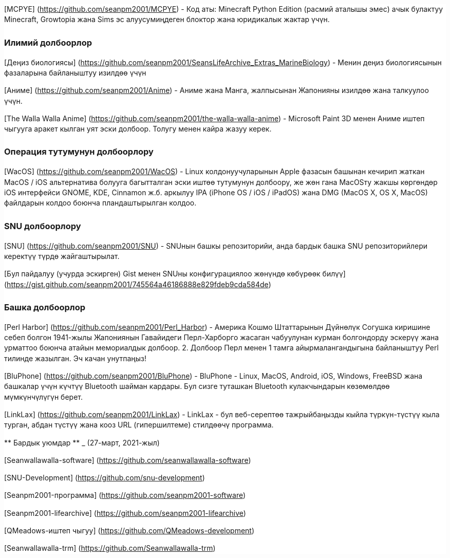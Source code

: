 [MCPYE] (https://github.com/seanpm2001/MCPYE) - Код аты: Minecraft Python Edition (расмий аталышы эмес) ачык булактуу Minecraft, Growtopia жана Sims эс алуусумиңдеген блоктор жана юридикалык жактар ​​үчүн.

### Илимий долбоорлор

[Деңиз биологиясы] (https://github.com/seanpm2001/SeansLifeArchive_Extras_MarineBiology) - Менин деңиз биологиясынын фазаларына байланыштуу изилдөө үчүн

[Аниме] (https://github.com/seanpm2001/Anime) - Аниме жана Манга, жалпысынан Жапонияны изилдөө жана талкуулоо үчүн.

[The Walla Walla Anime] (https://github.com/seanpm2001/the-walla-walla-anime) - Microsoft Paint 3D менен Аниме иштеп чыгууга аракет кылган уят эски долбоор. Толугу менен кайра жазуу керек.

### Операция тутумунун долбоорлору

[WacOS] (https://github.com/seanpm2001/WacOS) - Linux колдонуучуларынын Apple фазасын башынан кечирип жаткан MacOS / iOS альтернатива болууга багытталган эски иштөө тутумунун долбоору, же жөн гана MacOSту жакшы көргөндөр iOS интерфейси GNOME, KDE, Cinnamon ж.б. аркылуу IPA (iPhone OS / iOS / iPadOS) жана DMG (MacOS X, OS X, MacOS) файлдарын колдоо боюнча пландаштырылган колдоо.

### SNU долбоорлору

[SNU] (https://github.com/seanpm2001/SNU) - SNUнын башкы репозиторийи, анда бардык башка SNU репозиторийлери керектүү түрдө жайгаштырылат.

[Бул пайдалуу (учурда эскирген) Gist менен SNUны конфигурациялоо жөнүндө көбүрөөк билүү] (https://gist.github.com/seanpm2001/745564a46186888e829fdeb9cda584de)

### Башка долбоорлор

[Perl Harbor] (https://github.com/seanpm2001/Perl_Harbor) - Америка Кошмо Штаттарынын Дүйнөлүк Согушка киришине себеп болгон 1941-жылы Жапониянын Гавайидеги Перл-Харборго жасаган чабуулунан курман болгондорду эскерүү жана урматтоо боюнча атайын мемориалдык долбоор. 2. Долбоор Перл менен 1 тамга айырмалангандыгына байланыштуу Perl тилинде жазылган. Эч качан унутпаңыз!

[BluPhone] (https://github.com/seanpm2001/BluPhone) - BluPhone - Linux, MacOS, Android, iOS, Windows, FreeBSD жана башкалар үчүн күчтүү Bluetooth шайман кардары. Бул сизге туташкан Bluetooth кулакчындарын көзөмөлдөө мүмкүнчүлүгүн берет.

[LinkLax] (https://github.com/seanpm2001/LinkLax) - LinkLax - бул веб-серептөө тажрыйбаңызды кыйла түркүн-түстүү кыла турган, абдан түстүү жана кооз URL (гипершилтеме) стилдөөчү программа.

** Бардык уюмдар ** _ (27-март, 2021-жыл)

[Seanwallawalla-software] (https://github.com/seanwallawalla-software)

[SNU-Development] (https://github.com/snu-development)

[Seanpm2001-программа] (https://github.com/seanpm2001-software)

[Seanpm2001-lifearchive] (https://github.com/seanpm2001-lifearchive)

[QMeadows-иштеп чыгуу] (https://github.com/QMeadows-development)

[Seanwallawalla-trm] (https://github.com/Seanwallawalla-trm)
